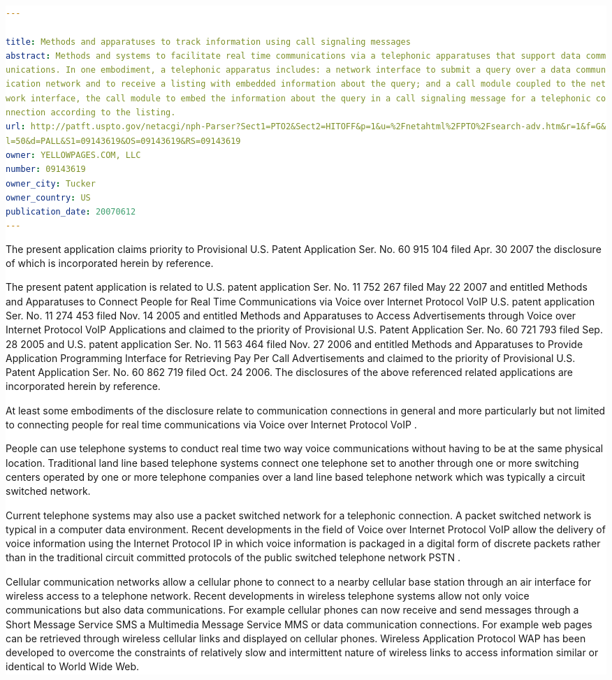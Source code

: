 ```yaml
---

title: Methods and apparatuses to track information using call signaling messages
abstract: Methods and systems to facilitate real time communications via a telephonic apparatuses that support data communications. In one embodiment, a telephonic apparatus includes: a network interface to submit a query over a data communication network and to receive a listing with embedded information about the query; and a call module coupled to the network interface, the call module to embed the information about the query in a call signaling message for a telephonic connection according to the listing.
url: http://patft.uspto.gov/netacgi/nph-Parser?Sect1=PTO2&Sect2=HITOFF&p=1&u=%2Fnetahtml%2FPTO%2Fsearch-adv.htm&r=1&f=G&l=50&d=PALL&S1=09143619&OS=09143619&RS=09143619
owner: YELLOWPAGES.COM, LLC
number: 09143619
owner_city: Tucker
owner_country: US
publication_date: 20070612
---
```

The present application claims priority to Provisional U.S. Patent Application Ser. No. 60 915 104 filed Apr. 30 2007 the disclosure of which is incorporated herein by reference.

The present patent application is related to U.S. patent application Ser. No. 11 752 267 filed May 22 2007 and entitled Methods and Apparatuses to Connect People for Real Time Communications via Voice over Internet Protocol VoIP U.S. patent application Ser. No. 11 274 453 filed Nov. 14 2005 and entitled Methods and Apparatuses to Access Advertisements through Voice over Internet Protocol VoIP Applications and claimed to the priority of Provisional U.S. Patent Application Ser. No. 60 721 793 filed Sep. 28 2005 and U.S. patent application Ser. No. 11 563 464 filed Nov. 27 2006 and entitled Methods and Apparatuses to Provide Application Programming Interface for Retrieving Pay Per Call Advertisements and claimed to the priority of Provisional U.S. Patent Application Ser. No. 60 862 719 filed Oct. 24 2006. The disclosures of the above referenced related applications are incorporated herein by reference.

At least some embodiments of the disclosure relate to communication connections in general and more particularly but not limited to connecting people for real time communications via Voice over Internet Protocol VoIP .

People can use telephone systems to conduct real time two way voice communications without having to be at the same physical location. Traditional land line based telephone systems connect one telephone set to another through one or more switching centers operated by one or more telephone companies over a land line based telephone network which was typically a circuit switched network.

Current telephone systems may also use a packet switched network for a telephonic connection. A packet switched network is typical in a computer data environment. Recent developments in the field of Voice over Internet Protocol VoIP allow the delivery of voice information using the Internet Protocol IP in which voice information is packaged in a digital form of discrete packets rather than in the traditional circuit committed protocols of the public switched telephone network PSTN .

Cellular communication networks allow a cellular phone to connect to a nearby cellular base station through an air interface for wireless access to a telephone network. Recent developments in wireless telephone systems allow not only voice communications but also data communications. For example cellular phones can now receive and send messages through a Short Message Service SMS a Multimedia Message Service MMS or data communication connections. For example web pages can be retrieved through wireless cellular links and displayed on cellular phones. Wireless Application Protocol WAP has been developed to overcome the constraints of relatively slow and intermittent nature of wireless links to access information similar or identical to World Wide Web.
